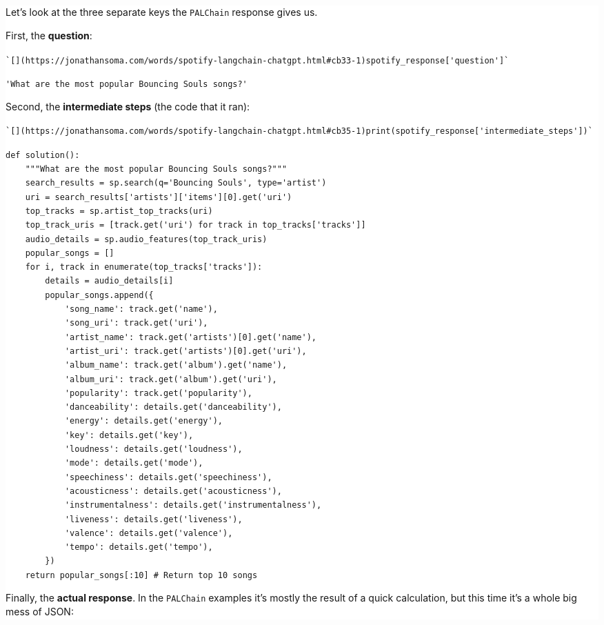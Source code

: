 Let’s look at the three separate keys the `PALChain` response gives us.

First, the **question**:

```
`[](https://jonathansoma.com/words/spotify-langchain-chatgpt.html#cb33-1)spotify_response['question']`
```

```
'What are the most popular Bouncing Souls songs?'
```

Second, the **intermediate steps** (the code that it ran):

```
`[](https://jonathansoma.com/words/spotify-langchain-chatgpt.html#cb35-1)print(spotify_response['intermediate_steps'])`
```

```
def solution():
    """What are the most popular Bouncing Souls songs?"""
    search_results = sp.search(q='Bouncing Souls', type='artist')
    uri = search_results['artists']['items'][0].get('uri')
    top_tracks = sp.artist_top_tracks(uri)
    top_track_uris = [track.get('uri') for track in top_tracks['tracks']]
    audio_details = sp.audio_features(top_track_uris)
    popular_songs = []
    for i, track in enumerate(top_tracks['tracks']):
        details = audio_details[i]
        popular_songs.append({
            'song_name': track.get('name'),
            'song_uri': track.get('uri'),
            'artist_name': track.get('artists')[0].get('name'),
            'artist_uri': track.get('artists')[0].get('uri'),
            'album_name': track.get('album').get('name'),
            'album_uri': track.get('album').get('uri'),
            'popularity': track.get('popularity'),
            'danceability': details.get('danceability'),
            'energy': details.get('energy'),
            'key': details.get('key'),
            'loudness': details.get('loudness'),
            'mode': details.get('mode'),
            'speechiness': details.get('speechiness'),
            'acousticness': details.get('acousticness'),
            'instrumentalness': details.get('instrumentalness'),
            'liveness': details.get('liveness'),
            'valence': details.get('valence'),
            'tempo': details.get('tempo'),
        })
    return popular_songs[:10] # Return top 10 songs
```

Finally, the **actual response**. In the `PALChain` examples it’s mostly the result of a quick calculation, but this time it’s a whole big mess of JSON:
